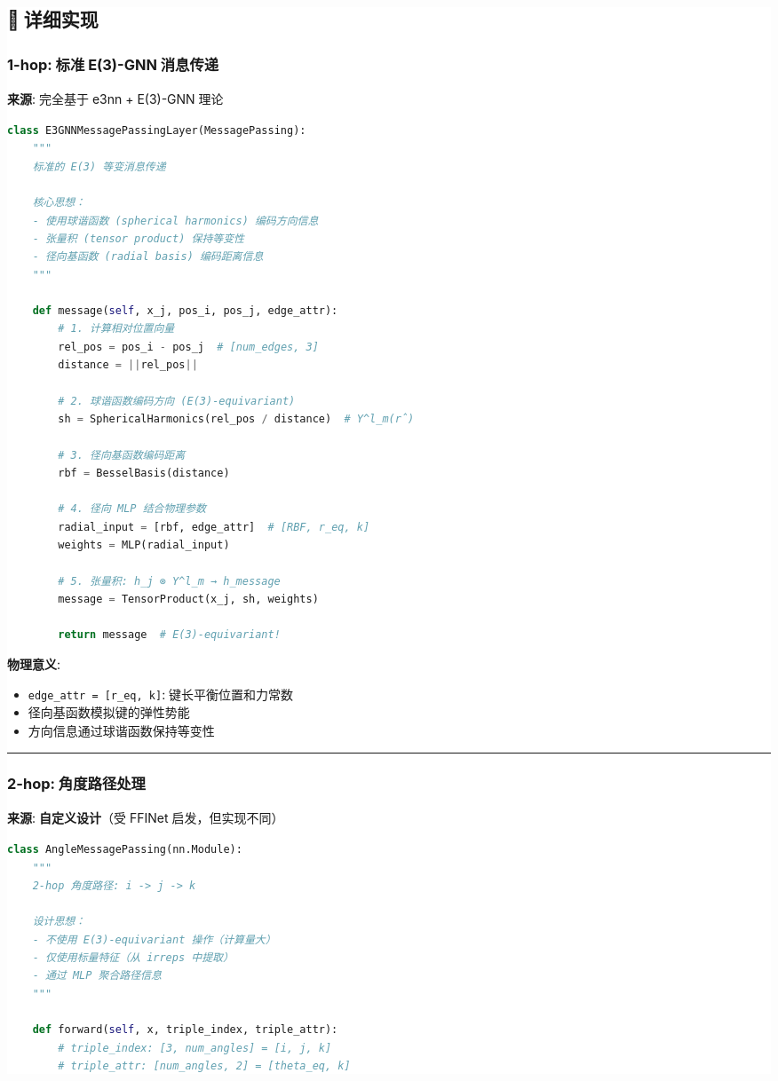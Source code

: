 
## 🔧 详细实现

### 1-hop: 标准 E(3)-GNN 消息传递

**来源**: 完全基于 e3nn + E(3)-GNN 理论

```python
class E3GNNMessagePassingLayer(MessagePassing):
    """
    标准的 E(3) 等变消息传递

    核心思想：
    - 使用球谐函数 (spherical harmonics) 编码方向信息
    - 张量积 (tensor product) 保持等变性
    - 径向基函数 (radial basis) 编码距离信息
    """

    def message(self, x_j, pos_i, pos_j, edge_attr):
        # 1. 计算相对位置向量
        rel_pos = pos_i - pos_j  # [num_edges, 3]
        distance = ||rel_pos||

        # 2. 球谐函数编码方向 (E(3)-equivariant)
        sh = SphericalHarmonics(rel_pos / distance)  # Y^l_m(r̂)

        # 3. 径向基函数编码距离
        rbf = BesselBasis(distance)

        # 4. 径向 MLP 结合物理参数
        radial_input = [rbf, edge_attr]  # [RBF, r_eq, k]
        weights = MLP(radial_input)

        # 5. 张量积: h_j ⊗ Y^l_m → h_message
        message = TensorProduct(x_j, sh, weights)

        return message  # E(3)-equivariant!
```

**物理意义**:
- `edge_attr = [r_eq, k]`: 键长平衡位置和力常数
- 径向基函数模拟键的弹性势能
- 方向信息通过球谐函数保持等变性

---

### 2-hop: 角度路径处理

**来源**: **自定义设计**（受 FFINet 启发，但实现不同）

```python
class AngleMessagePassing(nn.Module):
    """
    2-hop 角度路径: i -> j -> k

    设计思想：
    - 不使用 E(3)-equivariant 操作（计算量大）
    - 仅使用标量特征（从 irreps 中提取）
    - 通过 MLP 聚合路径信息
    """

    def forward(self, x, triple_index, triple_attr):
        # triple_index: [3, num_angles] = [i, j, k]
        # triple_attr: [num_angles, 2] = [theta_eq, k]

```